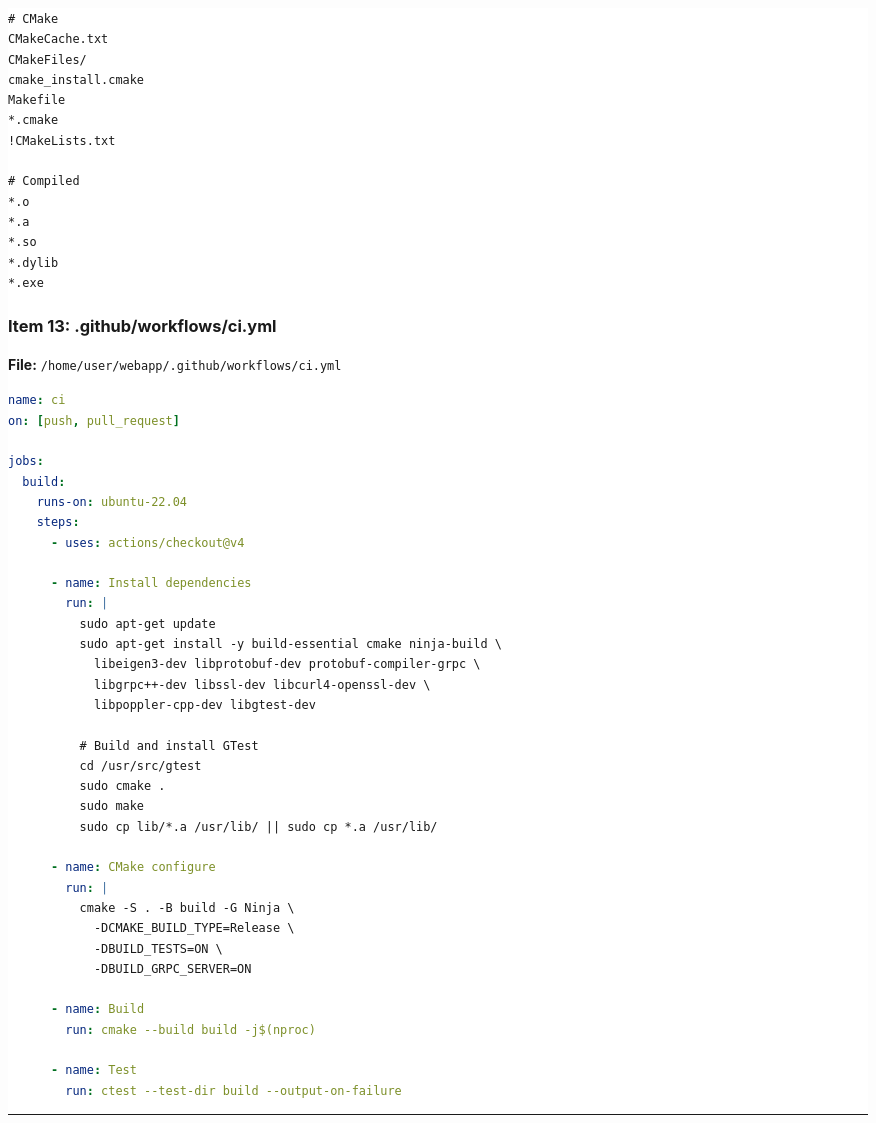 ```gitignore
# CMake
CMakeCache.txt
CMakeFiles/
cmake_install.cmake
Makefile
*.cmake
!CMakeLists.txt

# Compiled
*.o
*.a
*.so
*.dylib
*.exe
```

### Item 13: .github/workflows/ci.yml

**File:** `/home/user/webapp/.github/workflows/ci.yml`

```yaml
name: ci
on: [push, pull_request]

jobs:
  build:
    runs-on: ubuntu-22.04
    steps:
      - uses: actions/checkout@v4
      
      - name: Install dependencies
        run: |
          sudo apt-get update
          sudo apt-get install -y build-essential cmake ninja-build \
            libeigen3-dev libprotobuf-dev protobuf-compiler-grpc \
            libgrpc++-dev libssl-dev libcurl4-openssl-dev \
            libpoppler-cpp-dev libgtest-dev
          
          # Build and install GTest
          cd /usr/src/gtest
          sudo cmake .
          sudo make
          sudo cp lib/*.a /usr/lib/ || sudo cp *.a /usr/lib/
      
      - name: CMake configure
        run: |
          cmake -S . -B build -G Ninja \
            -DCMAKE_BUILD_TYPE=Release \
            -DBUILD_TESTS=ON \
            -DBUILD_GRPC_SERVER=ON
      
      - name: Build
        run: cmake --build build -j$(nproc)
      
      - name: Test
        run: ctest --test-dir build --output-on-failure
```

---

[3.2.0]: https://github.com/dawsonblock/The-human-ai-brain/compare/v3.1.0...v3.2.0
[3.1.0]: https://github.com/dawsonblock/The-human-ai-brain/compare/v3.0.0...v3.1.0
[3.0.0]: https://github.com/dawsonblock/The-human-ai-brain/releases/tag/v3.0.0